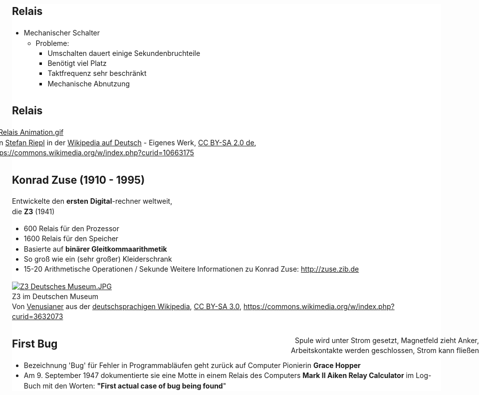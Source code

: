 

## 



## Relais
* Mechanischer Schalter
  * Probleme:
    * Umschalten dauert einige Sekundenbruchteile
    * Benötigt viel Platz
    * Taktfrequenz sehr beschränkt
    * Mechanische Abnutzung


## Relais
<p class=wikipedia style="text-align:left;position: relative;left:-5%;"><a href="https://commons.wikimedia.org/wiki/File:Relais_Animation.gif#/media/File:Relais_Animation.gif"><img alt="Relais Animation.gif" src="https://upload.wikimedia.org/wikipedia/commons/b/bb/Relais_Animation.gif"></a><br>Von <a href="https://de.wikipedia.org/wiki/User:Quark48" class="extiw" title="de:User:Quark48">Stefan Riepl</a> in der <a href="https://de.wikipedia.org/wiki/" class="extiw" title="de:">Wikipedia auf Deutsch</a> - <span class="int-own-work" lang="de">Eigenes Werk</span>, <a title="Creative Commons Attribution-Share Alike 2.0 de" href="http://creativecommons.org/licenses/by-sa/2.0/de/deed.en">CC BY-SA 2.0 de</a>, <br/> <a href="https://commons.wikimedia.org/w/index.php?curid=10663175">https://commons.wikimedia.org/w/index.php?curid=10663175</a></p>
<p style="text-align: right; position: absolute; left: 60%; width: 40%; top: 35%;">
Spule wird unter Strom gesetzt,
Magnetfeld zieht Anker,
Arbeitskontakte werden geschlossen,
Strom kann fließen
</p>


## Konrad Zuse (1910 - 1995)
Entwickelte den **ersten** **Digital**-rechner weltweit, <br/>die **Z3** (1941)

* 600 Relais für den Prozessor
* 1600 Relais für den Speicher
* Basierte auf **binärer Gleitkommaarithmetik**
* So groß wie ein (sehr großer) Kleiderschrank
* 15-20 Arithmetische Operationen / Sekunde
Weitere Informationen zu Konrad Zuse: http://zuse.zib.de


<p class=wikipedia><a href="https://commons.wikimedia.org/wiki/File:Z3_Deutsches_Museum.JPG#/media/File:Z3_Deutsches_Museum.JPG"><img alt="Z3 Deutsches Museum.JPG" src="imgs/03/Z3_Deutsches_Museum.JPG" ></a><br>
Z3 im Deutschen Museum<br/>Von <a href="https://de.wikipedia.org/wiki/User:Venusianer" class="extiw" title="de:User:Venusianer">Venusianer</a> aus der <a href="https://de.wikipedia.org/wiki/" class="extiw" title="de:">deutschsprachigen Wikipedia</a>, <a title="Creative Commons Attribution-Share Alike 3.0" href="http://creativecommons.org/licenses/by-sa/3.0/">CC BY-SA 3.0</a>, <a href="https://commons.wikimedia.org/w/index.php?curid=3632073">https://commons.wikimedia.org/w/index.php?curid=3632073</a></p>


## First Bug
<i class="twa twa-bug twa-3x"></i>

* Bezeichnung 'Bug' für Fehler in Programmabläufen geht zurück auf Computer Pionierin **Grace Hopper**
* Am 9. September 1947 dokumentierte sie eine Motte in einem Relais des Computers **Mark II Aiken Relay Calculator** im Log-Buch mit den Worten: **"First actual case of bug being found**"
